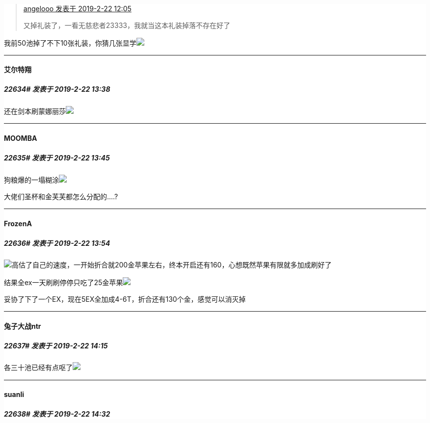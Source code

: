 
<blockquote><a href="httphttps://bbs.saraba1st.com/2b/forum.php?mod=redirect&amp;goto=findpost&amp;pid=42684144&amp;ptid=1712412" target="_blank">angelooo 发表于 2019-2-22 12:05</a>

又掉礼装了，一看无慈悲者23333，我就当这本礼装掉落不存在好了</blockquote>
我前50池掉了不下10张礼装，你猜几张显学<img src="https://static.saraba1st.com/image/smiley/face2017/138.png" referrerpolicy="no-referrer">


-----

####  艾尔特翔  
##### 22634#       发表于 2019-2-22 13:38


还在剑本刷蒙娜丽莎<img src="https://static.saraba1st.com/image/smiley/face2017/001.png" referrerpolicy="no-referrer">


-----

####  MOOMBA  
##### 22635#       发表于 2019-2-22 13:45


狗粮爆的一塌糊涂<img src="https://static.saraba1st.com/image/smiley/face2017/001.png" referrerpolicy="no-referrer">

大佬们圣杯和金芙芙都怎么分配的....?


-----

####  FrozenA  
##### 22636#       发表于 2019-2-22 13:54


<img src="https://static.saraba1st.com/image/smiley/face2017/145.png" referrerpolicy="no-referrer">高估了自己的速度，一开始折合就200金苹果左右，终本开启还有160，心想既然苹果有限就多加成刷好了

结果全ex一天刷刷停停只吃了25金苹果<img src="https://static.saraba1st.com/image/smiley/face2017/145.png" referrerpolicy="no-referrer">

妥协了下了一个EX，现在5EX全加成4-6T，折合还有130个金，感觉可以消灭掉


-----

####  兔子大战ntr  
##### 22637#       发表于 2019-2-22 14:15


各三十池已经有点呕了<img src="https://static.saraba1st.com/image/smiley/face2017/001.png" referrerpolicy="no-referrer">


-----

####  suanli  
##### 22638#       发表于 2019-2-22 14:32

